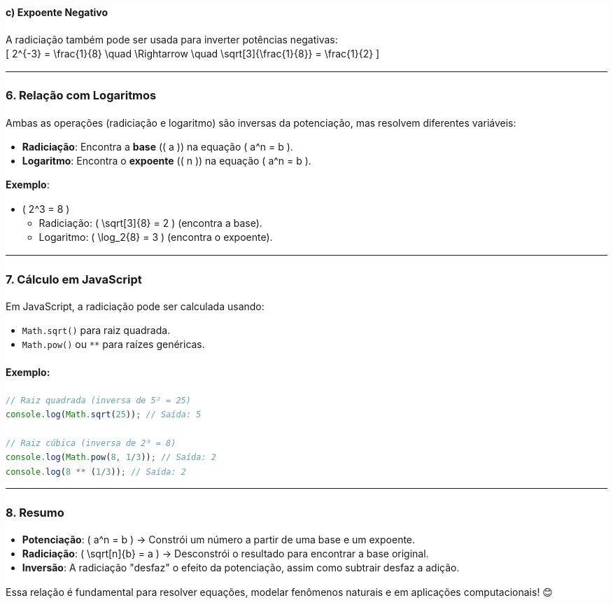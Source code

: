 #### c) **Expoente Negativo**  
A radiciação também pode ser usada para inverter potências negativas:  
\[ 2^{-3} = \frac{1}{8} \quad \Rightarrow \quad \sqrt[3]{\frac{1}{8}} = \frac{1}{2} \]

---

### **6. Relação com Logaritmos**
Ambas as operações (radiciação e logaritmo) são inversas da potenciação, mas resolvem diferentes variáveis:  
- **Radiciação**: Encontra a **base** (\( a \)) na equação \( a^n = b \).  
- **Logaritmo**: Encontra o **expoente** (\( n \)) na equação \( a^n = b \).  

**Exemplo**:  
- \( 2^3 = 8 \)  
  - Radiciação: \( \sqrt[3]{8} = 2 \) (encontra a base).  
  - Logaritmo: \( \log_2{8} = 3 \) (encontra o expoente).  

---

### **7. Cálculo em JavaScript**
Em JavaScript, a radiciação pode ser calculada usando:  
- `Math.sqrt()` para raiz quadrada.  
- `Math.pow()` ou `**` para raízes genéricas.  

#### Exemplo:
```javascript
// Raiz quadrada (inversa de 5² = 25)
console.log(Math.sqrt(25)); // Saída: 5

// Raiz cúbica (inversa de 2³ = 8)
console.log(Math.pow(8, 1/3)); // Saída: 2
console.log(8 ** (1/3)); // Saída: 2
```

---

### **8. Resumo**
- **Potenciação**: \( a^n = b \) → Constrói um número a partir de uma base e um expoente.  
- **Radiciação**: \( \sqrt[n]{b} = a \) → Desconstrói o resultado para encontrar a base original.  
- **Inversão**: A radiciação "desfaz" o efeito da potenciação, assim como subtrair desfaz a adição.  

Essa relação é fundamental para resolver equações, modelar fenômenos naturais e em aplicações computacionais! 😊